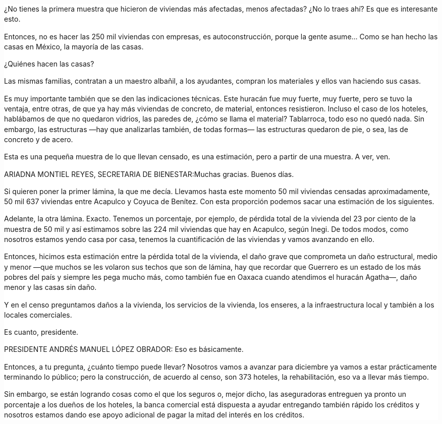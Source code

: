 ¿No tienes la primera muestra que hicieron de viviendas más afectadas, menos
afectadas? ¿No lo traes ahí? Es que es interesante esto.

Entonces, no es hacer las 250 mil viviendas con empresas, es autoconstrucción,
porque la gente asume… Como se han hecho las casas en México, la mayoría de
las casas.

¿Quiénes hacen las casas?

Las mismas familias, contratan a un maestro albañil, a los ayudantes, compran
los materiales y ellos van haciendo sus casas.

Es muy importante también que se den las indicaciones técnicas. Este huracán
fue muy fuerte, muy fuerte, pero se tuvo la ventaja, entre otras, de que ya
hay más viviendas de concreto, de material, entonces resistieron. Incluso el
caso de los hoteles, hablábamos de que no quedaron vidrios, las paredes de,
¿cómo se llama el material? Tablarroca, todo eso no quedó nada. Sin embargo,
las estructuras —hay que analizarlas también, de todas formas— las estructuras
quedaron de pie, o sea, las de concreto y de acero.

Esta es una pequeña muestra de lo que llevan censado, es una estimación, pero
a partir de una muestra. A ver, ven.

ARIADNA MONTIEL REYES, SECRETARIA DE BIENESTAR:Muchas gracias. Buenos días.

Si quieren poner la primer lámina, la que me decía. Llevamos hasta este
momento 50 mil viviendas censadas aproximadamente, 50 mil 637 viviendas entre
Acapulco y Coyuca de Benítez. Con esta proporción podemos sacar una estimación
de los siguientes.

Adelante, la otra lámina. Exacto. Tenemos un porcentaje, por ejemplo, de
pérdida total de la vivienda del 23 por ciento de la muestra de 50 mil y así
estimamos sobre las 224 mil viviendas que hay en Acapulco, según Inegi. De
todos modos, como nosotros estamos yendo casa por casa, tenemos la
cuantificación de las viviendas y vamos avanzando en ello.

Entonces, hicimos esta estimación entre la pérdida total de la vivienda, el
daño grave que comprometa un daño estructural, medio y menor —que muchos se
les volaron sus techos que son de lámina, hay que recordar que Guerrero es un
estado de los más pobres del país y siempre les pega mucho más, como también
fue en Oaxaca cuando atendimos el huracán Agatha—, daño menor y las casas sin
daño.

Y en el censo preguntamos daños a la vivienda, los servicios de la vivienda,
los enseres, a la infraestructura local y también a los locales comerciales.

Es cuanto, presidente.

PRESIDENTE ANDRÉS MANUEL LÓPEZ OBRADOR: Eso es básicamente.

Entonces, a tu pregunta, ¿cuánto tiempo puede llevar? Nosotros vamos a avanzar
para diciembre ya vamos a estar prácticamente terminando lo público; pero la
construcción, de acuerdo al censo, son 373 hoteles, la rehabilitación, eso va
a llevar más tiempo.

Sin embargo, se están logrando cosas como el que los seguros o, mejor dicho,
las aseguradoras entreguen ya pronto un porcentaje a los dueños de los
hoteles, la banca comercial está dispuesta a ayudar entregando también rápido
los créditos y nosotros estamos dando ese apoyo adicional de pagar la mitad
del interés en los créditos.
